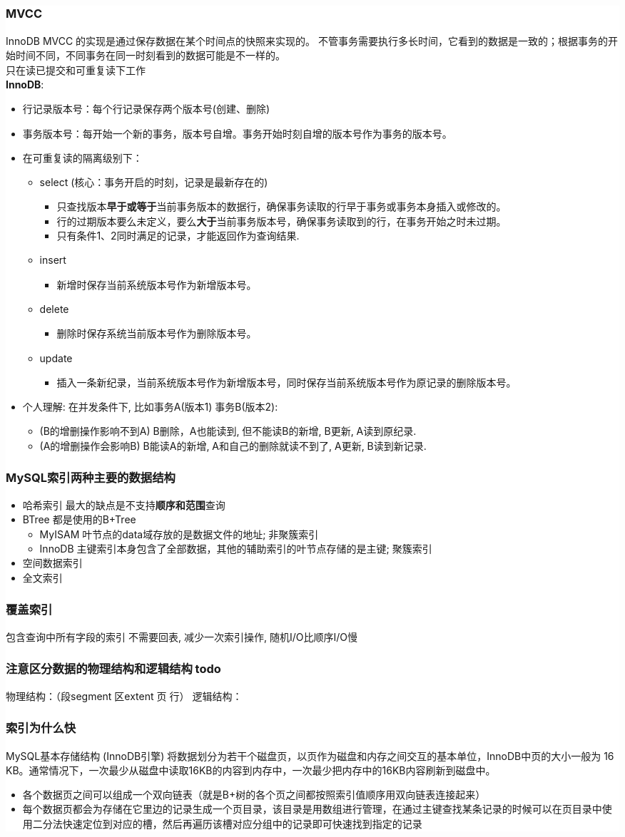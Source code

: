 ### MVCC
InnoDB MVCC 的实现是通过保存数据在某个时间点的快照来实现的。
不管事务需要执行多长时间，它看到的数据是一致的；根据事务的开始时间不同，不同事务在同一时刻看到的数据可能是不一样的。  
只在读已提交和可重复读下工作  
**InnoDB**:
- 行记录版本号：每个行记录保存两个版本号(创建、删除)
- 事务版本号：每开始一个新的事务，版本号自增。事务开始时刻自增的版本号作为事务的版本号。
- 在可重复读的隔离级别下：
  - select (核心：事务开启的时刻，记录是最新存在的)
    - 只查找版本**早于或等于**当前事务版本的数据行，确保事务读取的行早于事务或事务本身插入或修改的。
    - 行的过期版本要么未定义，要么**大于**当前事务版本号，确保事务读取到的行，在事务开始之时未过期。
    - 只有条件1、2同时满足的记录，才能返回作为查询结果.

  - insert
    - 新增时保存当前系统版本号作为新增版本号。

  - delete
    - 删除时保存系统当前版本号作为删除版本号。
  
  - update
    - 插入一条新纪录，当前系统版本号作为新增版本号，同时保存当前系统版本号作为原记录的删除版本号。

- 个人理解: 在并发条件下, 比如事务A(版本1) 事务B(版本2):
  - (B的增删操作影响不到A) B删除，A也能读到, 但不能读B的新增, B更新, A读到原纪录.
  - (A的增删操作会影响B) B能读A的新增, A和自己的删除就读不到了, A更新, B读到新记录.

### MySQL索引两种主要的数据结构
- 哈希索引
  最大的缺点是不支持**顺序和范围**查询
- BTree
  都是使用的B+Tree
  - MyISAM
    叶节点的data域存放的是数据文件的地址; 非聚簇索引
  - InnoDB
    主键索引本身包含了全部数据，其他的辅助索引的叶节点存储的是主键; 聚簇索引
- 空间数据索引
- 全文索引

### 覆盖索引
包含查询中所有字段的索引
不需要回表, 减少一次索引操作, 随机I/O比顺序I/O慢

### 注意区分数据的物理结构和逻辑结构 todo
物理结构：（段segment 区extent 页 行）
逻辑结构： 
### 索引为什么快
MySQL基本存储结构 (InnoDB引擎)
将数据划分为若干个磁盘页，以页作为磁盘和内存之间交互的基本单位，InnoDB中页的大小一般为 16 KB。通常情况下，一次最少从磁盘中读取16KB的内容到内存中，一次最少把内存中的16KB内容刷新到磁盘中。
- 各个数据页之间可以组成一个双向链表（就是B+树的各个页之间都按照索引值顺序用双向链表连接起来）
- 每个数据页都会为存储在它里边的记录生成一个页目录，该目录是用数组进行管理，在通过主键查找某条记录的时候可以在页目录中使用二分法快速定位到对应的槽，然后再遍历该槽对应分组中的记录即可快速找到指定的记录
